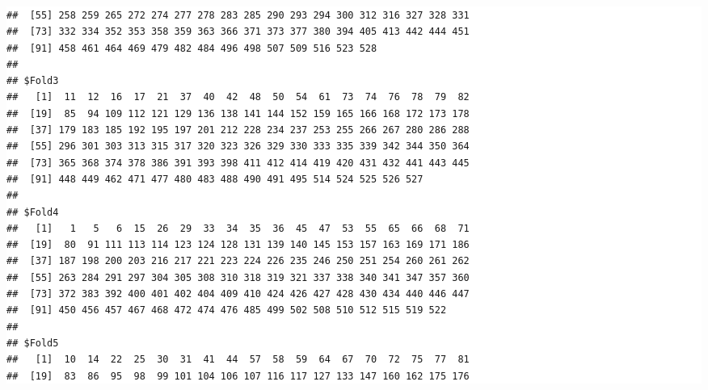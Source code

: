     ##  [55] 258 259 265 272 274 277 278 283 285 290 293 294 300 312 316 327 328 331
    ##  [73] 332 334 352 353 358 359 363 366 371 373 377 380 394 405 413 442 444 451
    ##  [91] 458 461 464 469 479 482 484 496 498 507 509 516 523 528
    ## 
    ## $Fold3
    ##   [1]  11  12  16  17  21  37  40  42  48  50  54  61  73  74  76  78  79  82
    ##  [19]  85  94 109 112 121 129 136 138 141 144 152 159 165 166 168 172 173 178
    ##  [37] 179 183 185 192 195 197 201 212 228 234 237 253 255 266 267 280 286 288
    ##  [55] 296 301 303 313 315 317 320 323 326 329 330 333 335 339 342 344 350 364
    ##  [73] 365 368 374 378 386 391 393 398 411 412 414 419 420 431 432 441 443 445
    ##  [91] 448 449 462 471 477 480 483 488 490 491 495 514 524 525 526 527
    ## 
    ## $Fold4
    ##   [1]   1   5   6  15  26  29  33  34  35  36  45  47  53  55  65  66  68  71
    ##  [19]  80  91 111 113 114 123 124 128 131 139 140 145 153 157 163 169 171 186
    ##  [37] 187 198 200 203 216 217 221 223 224 226 235 246 250 251 254 260 261 262
    ##  [55] 263 284 291 297 304 305 308 310 318 319 321 337 338 340 341 347 357 360
    ##  [73] 372 383 392 400 401 402 404 409 410 424 426 427 428 430 434 440 446 447
    ##  [91] 450 456 457 467 468 472 474 476 485 499 502 508 510 512 515 519 522
    ## 
    ## $Fold5
    ##   [1]  10  14  22  25  30  31  41  44  57  58  59  64  67  70  72  75  77  81
    ##  [19]  83  86  95  98  99 101 104 106 107 116 117 127 133 147 160 162 175 176